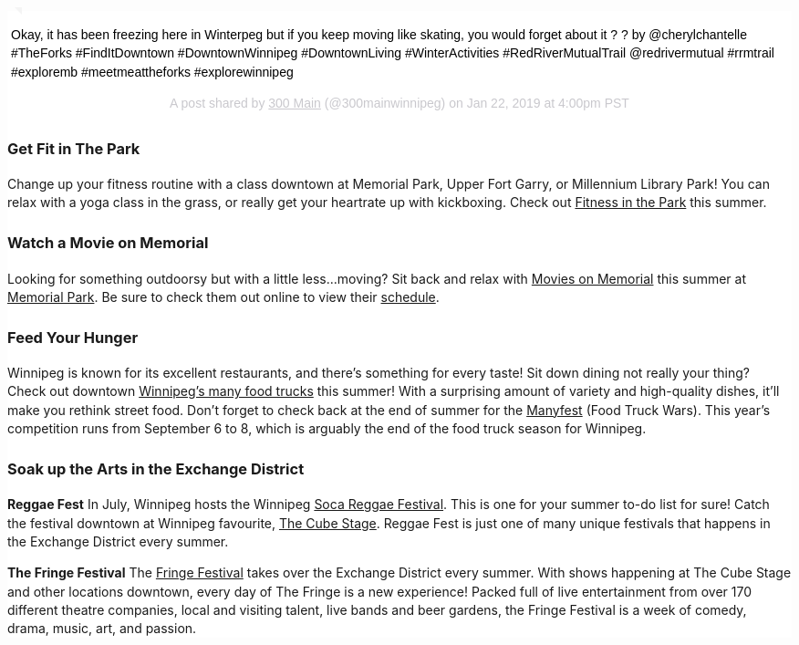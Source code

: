 <div style=" width: 0; height: 0; border-top: 8px solid #F4F4F4; border-left: 8px solid transparent; transform: translateY(-4px) translateX(8px);"></div></div></div></a> <p style=" margin:8px 0 0 0; padding:0 4px;"> <a href="https://www.instagram.com/p/Bs9Mei2jg8C/?utm_source=ig_embed&amp;utm_campaign=loading" style=" color:#000; font-family:Arial,sans-serif; font-size:14px; font-style:normal; font-weight:normal; line-height:17px; text-decoration:none; word-wrap:break-word;" target="_blank" rel="noopener noreferrer">Okay, it has been freezing here in Winterpeg but if you keep moving like skating, you would forget about it ? ? by @cherylchantelle #TheForks #FindItDowntown #DowntownWinnipeg #DowntownLiving #WinterActivities #RedRiverMutualTrail @redrivermutual #rrmtrail #exploremb #meetmeattheforks #explorewinnipeg</a></p> <p style=" color:#c9c8cd; font-family:Arial,sans-serif; font-size:14px; line-height:17px; margin-bottom:0; margin-top:8px; overflow:hidden; padding:8px 0 7px; text-align:center; text-overflow:ellipsis; white-space:nowrap;">A post shared by <a href="https://www.instagram.com/300mainwinnipeg/?utm_source=ig_embed&amp;utm_campaign=loading" style=" color:#c9c8cd; font-family:Arial,sans-serif; font-size:14px; font-style:normal; font-weight:normal; line-height:17px;" target="_blank" rel="noopener noreferrer"> 300 Main</a> (@300mainwinnipeg) on <time style=" font-family:Arial,sans-serif; font-size:14px; line-height:17px;" datetime="2019-01-23T00:00:17+00:00">Jan 22, 2019 at 4:00pm PST</time></p></div></blockquote></center>

<h3>Get Fit in The Park</h3>
Change up your fitness routine with a class downtown at Memorial Park, Upper Fort Garry, or Millennium Library Park! You can relax with a yoga class in the grass, or really get your heartrate up with kickboxing. Check out <a href="https://downtownwinnipegbiz.com/programs-services/events/fitnessinthepark/">Fitness in the Park</a> this summer.
<h3>Watch a Movie on Memorial</h3>
Looking for something outdoorsy but with a little less...moving? Sit back and relax with <a href="https://downtownwinnipegbiz.com/programs-services/events/movies-on-memorial/">Movies on Memorial</a> this summer at <a href="https://www.google.com/maps/place/Memorial+provincial+park/@49.8832967,-97.1610086,14z/data=!4m8!1m2!2m1!1smemorial+park!3m4!1s0x0:0x6c1f4758bc336034!8m2!3d49.8866164!4d-97.1485806">Memorial Park</a>. Be sure to check them out online to view their <a href="https://downtownwinnipegbiz.com/programs-services/events/movies-on-memorial/">schedule</a>.
<h3>Feed Your Hunger</h3>
Winnipeg is known for its excellent restaurants, and there’s something for every taste! Sit down dining not really your thing? Check out downtown <a href="https://www.tourismwinnipeg.com/eat-and-drink/peg-city-grub/read,post/881/2019-winnipeg-food-truck-guide">Winnipeg’s many food trucks</a> this summer! With a surprising amount of variety and high-quality dishes, it’ll make you rethink street food. Don’t forget to check back at the end of summer for the <a href="https://www.manyfest.ca/events/food-truck-wars/">Manyfest</a> (Food Truck Wars). This year’s competition runs from September 6 to 8, which is arguably the end of the food truck season for Winnipeg.
<h3>Soak up the Arts in the Exchange District</h3>
<strong>Reggae Fest</strong>
In July, Winnipeg hosts the Winnipeg <a href="https://srfwpg.blogspot.com/">Soca Reggae Festival</a>. This is one for your summer to-do list for sure! Catch the festival downtown at Winnipeg favourite, <a href="https://exchangedistrict.org/the-cube-stage-and-old-market-square/">The Cube Stage</a>. Reggae Fest is just one of many unique festivals that happens in the Exchange District every summer.

<strong>The Fringe Festival</strong>
The <a href="https://www.winnipegfringe.com/">Fringe Festival</a> takes over the Exchange District every summer. With shows happening at The Cube Stage and other locations downtown, every day of The Fringe is a new experience! Packed full of live entertainment from over 170 different theatre companies, local and visiting talent, live bands and beer gardens, the Fringe Festival is a week of comedy, drama, music, art, and passion.

<center><iframe src="https://www.facebook.com/plugins/post.php?href=https%3A%2F%2Fwww.facebook.com%2F300MainWinnipeg%2Fposts%2F1494330944042767&width=500" width="500" height="713" style="border:none;overflow:hidden" scrolling="no" frameborder="0" allowTransparency="true" allow="encrypted-media"></iframe></center>
